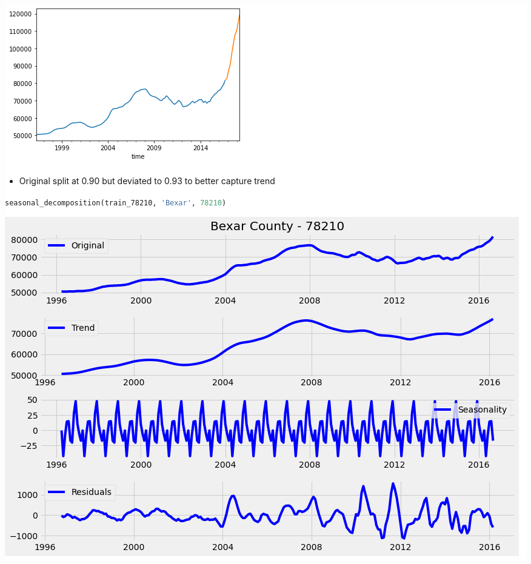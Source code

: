 


    
![png](output_155_1.png)
    


- Original split at 0.90 but deviated to 0.93 to better capture trend


```python
seasonal_decomposition(train_78210, 'Bexar', 78210)
```


    
![png](output_157_0.png)
    